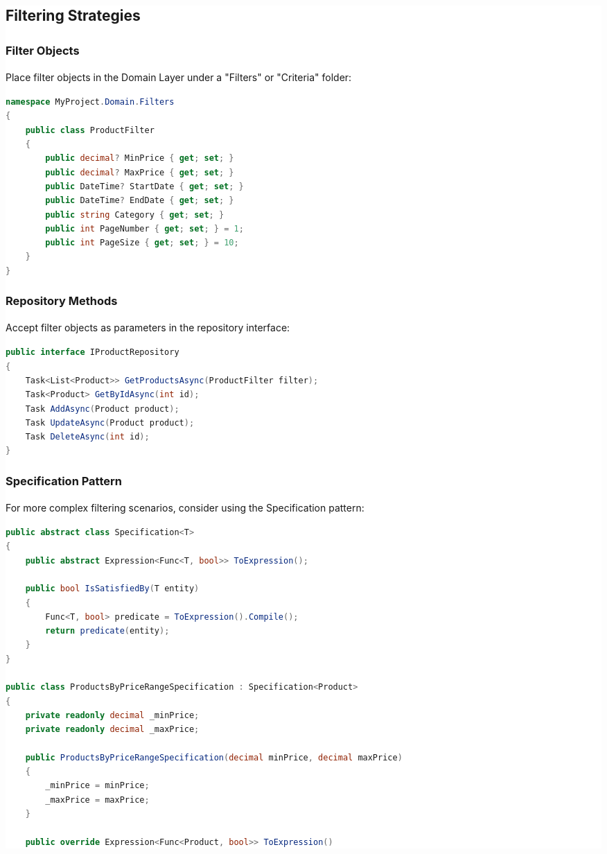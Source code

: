 ## Filtering Strategies

### Filter Objects

Place filter objects in the Domain Layer under a "Filters" or "Criteria" folder:

```csharp
namespace MyProject.Domain.Filters
{
    public class ProductFilter
    {
        public decimal? MinPrice { get; set; }
        public decimal? MaxPrice { get; set; }
        public DateTime? StartDate { get; set; }
        public DateTime? EndDate { get; set; }
        public string Category { get; set; }
        public int PageNumber { get; set; } = 1;
        public int PageSize { get; set; } = 10;
    }
}
```

### Repository Methods

Accept filter objects as parameters in the repository interface:

```csharp
public interface IProductRepository
{
    Task<List<Product>> GetProductsAsync(ProductFilter filter);
    Task<Product> GetByIdAsync(int id);
    Task AddAsync(Product product);
    Task UpdateAsync(Product product);
    Task DeleteAsync(int id);
}
```

### Specification Pattern

For more complex filtering scenarios, consider using the Specification pattern:

```csharp
public abstract class Specification<T>
{
    public abstract Expression<Func<T, bool>> ToExpression();
    
    public bool IsSatisfiedBy(T entity)
    {
        Func<T, bool> predicate = ToExpression().Compile();
        return predicate(entity);
    }
}

public class ProductsByPriceRangeSpecification : Specification<Product>
{
    private readonly decimal _minPrice;
    private readonly decimal _maxPrice;

    public ProductsByPriceRangeSpecification(decimal minPrice, decimal maxPrice)
    {
        _minPrice = minPrice;
        _maxPrice = maxPrice;
    }

    public override Expression<Func<Product, bool>> ToExpression()
```